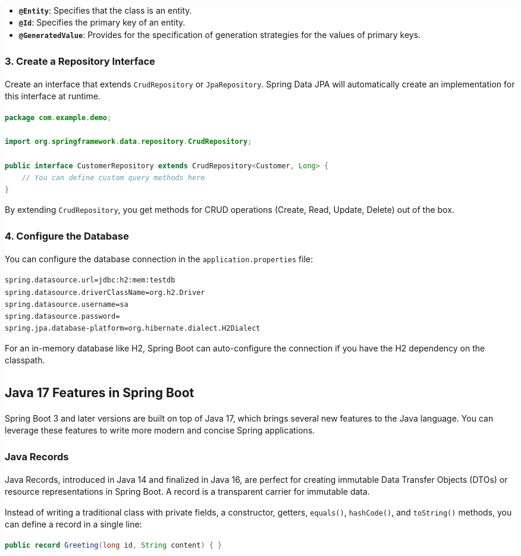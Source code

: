 - **`@Entity`**: Specifies that the class is an entity.
- **`@Id`**: Specifies the primary key of an entity.
- **`@GeneratedValue`**: Provides for the specification of generation strategies for the values of primary keys.

### 3. Create a Repository Interface

Create an interface that extends `CrudRepository` or `JpaRepository`. Spring Data JPA will automatically create an implementation for this interface at runtime.

```java
package com.example.demo;

import org.springframework.data.repository.CrudRepository;

public interface CustomerRepository extends CrudRepository<Customer, Long> {
    // You can define custom query methods here
}
```

By extending `CrudRepository`, you get methods for CRUD operations (Create, Read, Update, Delete) out of the box.

### 4. Configure the Database

You can configure the database connection in the `application.properties` file:

```properties
spring.datasource.url=jdbc:h2:mem:testdb
spring.datasource.driverClassName=org.h2.Driver
spring.datasource.username=sa
spring.datasource.password=
spring.jpa.database-platform=org.hibernate.dialect.H2Dialect
```

For an in-memory database like H2, Spring Boot can auto-configure the connection if you have the H2 dependency on the classpath.

## Java 17 Features in Spring Boot

Spring Boot 3 and later versions are built on top of Java 17, which brings several new features to the Java language. You can leverage these features to write more modern and concise Spring applications.

### Java Records

Java Records, introduced in Java 14 and finalized in Java 16, are perfect for creating immutable Data Transfer Objects (DTOs) or resource representations in Spring Boot. A record is a transparent carrier for immutable data.

Instead of writing a traditional class with private fields, a constructor, getters, `equals()`, `hashCode()`, and `toString()` methods, you can define a record in a single line:

```java
public record Greeting(long id, String content) { }
```

